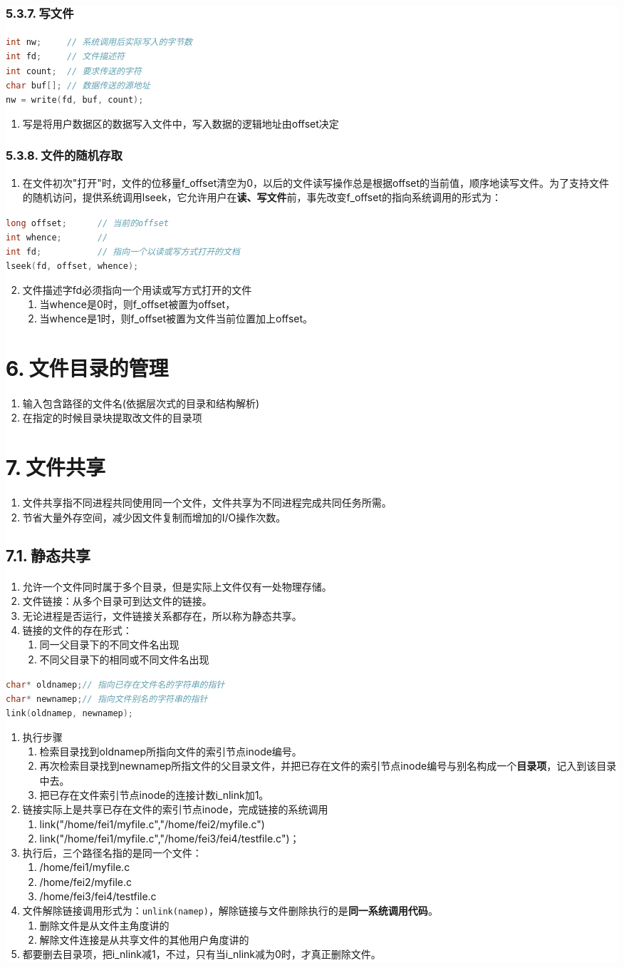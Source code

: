 ### 5.3.7. 写文件
```c++
int nw;     // 系统调用后实际写入的字节数
int fd;     // 文件描述符
int count;  // 要求传送的字符
char buf[]; // 数据传送的源地址
nw = write(fd, buf, count);
```
1. 写是将用户数据区的数据写入文件中，写入数据的逻辑地址由offset决定

### 5.3.8. 文件的随机存取
1. 在文件初次"打开"时，文件的位移量f_offset清空为0，以后的文件读写操作总是根据offset的当前值，顺序地读写文件。为了支持文件的随机访问，提供系统调用lseek，它允许用户在**读、写文件**前，事先改变f_offset的指向系统调用的形式为：

```c++
long offset;      // 当前的offset
int whence;       // 
int fd;           // 指向一个以读或写方式打开的文档
lseek(fd, offset, whence);
```

2. 文件描述字fd必须指向一个用读或写方式打开的文件
   1. 当whence是0时，则f_offset被置为offset，
   2. 当whence是1时，则f_offset被置为文件当前位置加上offset。

# 6. 文件目录的管理
1. 输入包含路径的文件名(依据层次式的目录和结构解析)
2. 在指定的时候目录块提取改文件的目录项

# 7. 文件共享
1. 文件共享指不同进程共同使用同一个文件，文件共享为不同进程完成共同任务所需。
2. 节省大量外存空间，减少因文件复制而增加的I/O操作次数。

## 7.1. 静态共享
1. 允许一个文件同时属于多个目录，但是实际上文件仅有一处物理存储。
2. 文件链接：从多个目录可到达文件的链接。
3. 无论进程是否运行，文件链接关系都存在，所以称为静态共享。
4. 链接的文件的存在形式：
   1. 同一父目录下的不同文件名出现
   2. 不同父目录下的相同或不同文件名出现

```c++
char* oldnamep;// 指向已存在文件名的字符串的指针
char* newnamep;// 指向文件别名的字符串的指针
link(oldnamep, newnamep);
```

1. 执行步骤
   1. 检索目录找到oldnamep所指向文件的索引节点inode编号。
   2. 再次检索目录找到newnamep所指文件的父目录文件，并把已存在文件的索引节点inode编号与别名构成一个**目录项**，记入到该目录中去。
   3. 把已存在文件索引节点inode的连接计数i_nlink加1。
2. 链接实际上是共享已存在文件的索引节点inode，完成链接的系统调用
   1. link("/home/fei1/myfile.c","/home/fei2/myfile.c")
   2. link("/home/fei1/myfile.c","/home/fei3/fei4/testfile.c")；
3. 执行后，三个路径名指的是同一个文件：
   1. /home/fei1/myfile.c
   2. /home/fei2/myfile.c
   3. /home/fei3/fei4/testfile.c
4. 文件解除链接调用形式为：`unlink(namep)`，解除链接与文件删除执行的是**同一系统调用代码**。
   1. 删除文件是从文件主角度讲的
   2. 解除文件连接是从共享文件的其他用户角度讲的
5. 都要删去目录项，把i_nlink减1，不过，只有当i_nlink减为0时，才真正删除文件。
